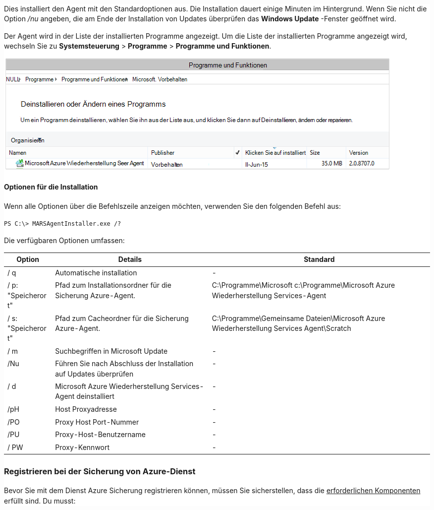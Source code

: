 Dies installiert den Agent mit den Standardoptionen aus. Die Installation dauert einige Minuten im Hintergrund. Wenn Sie nicht die Option */nu* angeben, die am Ende der Installation von Updates überprüfen das **Windows Update** -Fenster geöffnet wird.

Der Agent wird in der Liste der installierten Programme angezeigt. Um die Liste der installierten Programme angezeigt wird, wechseln Sie zu **Systemsteuerung** > **Programme** > **Programme und Funktionen**.

![Agent installiert](./media/backup-dpm-automation/installed-agent-listing.png)

#### <a name="installation-options"></a>Optionen für die Installation
Wenn alle Optionen über die Befehlszeile anzeigen möchten, verwenden Sie den folgenden Befehl aus:

```
PS C:\> MARSAgentInstaller.exe /?
```

Die verfügbaren Optionen umfassen:

| Option | Details | Standard |
| ---- | ----- | ----- |
| / q | Automatische installation | - |
| / p: "Speicherort" | Pfad zum Installationsordner für die Sicherung Azure-Agent. | C:\Programme\Microsoft c:\Programme\Microsoft Azure Wiederherstellung Services-Agent |
| / s: "Speicherort" | Pfad zum Cacheordner für die Sicherung Azure-Agent. | C:\Programme\Gemeinsame Dateien\Microsoft Azure Wiederherstellung Services Agent\Scratch |
| / m | Suchbegriffen in Microsoft Update | - |
| /Nu | Führen Sie nach Abschluss der Installation auf Updates überprüfen | - |
| / d | Microsoft Azure Wiederherstellung Services-Agent deinstalliert | - |
| /pH | Host Proxyadresse | - |
| /PO | Proxy Host Port-Nummer | - |
| /PU | Proxy-Host-Benutzername | - |
| / PW | Proxy-Kennwort | - |

### <a name="registering-with-the-azure-backup-service"></a>Registrieren bei der Sicherung von Azure-Dienst
Bevor Sie mit dem Dienst Azure Sicherung registrieren können, müssen Sie sicherstellen, dass die [erforderlichen Komponenten](backup-azure-dpm-introduction.md) erfüllt sind. Du musst:
